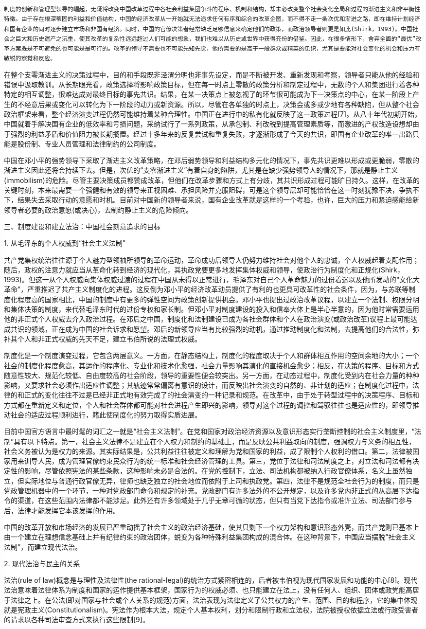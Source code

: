     制度的创新和管理型领导的崛起，无疑将改变中国改革过程中各社会利益集团争斗的程序、机制和结构，却未必改变整个社会变化全局和过程的渐进主义和非平衡性特徵。由于存在根深蒂固的利益和价值结构，中国的经济改革从一开始就无法追求任何有序和综合的改革企图，而不得不走一条次优和渐进之路，即在维持计划经济和国有企业的同时逐步建立市场和非国有经济。同时，中国的官僚决策者经常缺乏足够信息来确定他们的政策，而政治领导者则更是如此(Shirk，1993)。中国社会之巨大和历史遗产之沉重，使其改革的复杂性远远超过人们可能的想象，我们也难以从历史或世界中获得充份的借鉴。因此，在很多情形下，舍弃全面的“最优”改革方案既是不可避免的也可能是最可行的。改革的领导不需要也不可能先知先觉，他所需要的是高于一般群众或精英的见识，尤其是要能对社会变化的机会和压力有敏锐的察觉和反应。
   </p>
   <p>
    在整个支零渐进主义的决策过程中，目的和手段既非泾渭分明也非事先设定，而是不断被开发、重新发现和考察，领导者只能从他的经验和错误中汲取教训。从长期眼光看，政策选择将影响政策目标，但在每一时点上零散的政策分析和制定过程中，无数的个人和集团进行着各种特定的相互调整，很难达成对最终目标的事先共识。结果，在某一决策点上被忽视了的环节很可能成为下一决策点的中心，在某一阶段上产生的不经意后果或变化可以转化为下一阶段的动力或新资源。所以，尽管在各单独的时点上，决策会或多或少地有各种缺陷，但从整个社会政治框架来看，整个经济演变过程仍然可能维持着某种合理性。中国正在进行中的私有化就反映了这一政策过程[7]。从八十年代初期开始，中国就着手解决国有企业的低效率和亏损问题，采纳试行了一系列政策，从承包制、利改税到提高管理素质等，而激进的产权改造设想却由于强烈的利益矛盾和价值阻力被长期搁置。经过十多年来的反复尝试和重复失败，才逐渐形成了今天的共识，即国有企业改革的唯一出路只能是股份制、专业人员管理和法律制约的公司制度。
   </p>
   <p>
    中国在邓小平的强势领导下采取了渐进主义改革策略，在邓后弱势领导和利益结构多元化的情况下，事先共识更难以形成或更脆弱，零散的渐进主义因此还将会持续下去。但是，次优的“支零渐进主义”有着自身的陷阱，尤其是在缺少强势领导人的情况下，那就是静止主义(immobilism)的危险。尽管主要决策成员都赞成改革，但他们在改革步骤和方式上有分歧，其共识形成过程可能旷日持久。这样，在改革的关键时刻，本来最需要一个强健和有效的领导来正视困难、承担风险并克服阻碍，可是这个领导层却可能恰恰在这一时刻犹豫不决，争执不下，结果失去采取行动的意愿和时机。目前对中国新的领导者来说，国有企业改革就是这样的一个考验，也许，巨大的压力和紧迫感能给新领导者必要的政治意愿(或决心)，去制约静止主义的危险倾向。
   </p>
   <p>
    三、制度建设和建立法治：中国社会刻意追求的目标
   </p>
   <p>
    1. 从毛泽东的个人权威到“社会主义法制”
   </p>
   <p>
    共产党集权统治往往源于个人魅力型领袖所领导的革命运动，革命成功后领导人仍努力维持社会对他个人的忠诚，个人权威起着支配作用；随后，政权的注意力就应当从革命化转到经济的现代化，其执政党要更多地发挥集体权威和领导，使政治行为制度化和正规化(Shirk，1993)。但这一从个人权威向集体权威过渡的过程在中国从未得以正常进行，毛泽东对自己个人革命魅力的过份着迷以及他所发动的“文化大革命”，严重推迟了共产主义制度化的进程。这反倒为邓小平的经济改革动员提供了有利的也更具可改革性的社会条件，因为，与苏联等制度化程度高的国家相比，中国的制度中有更多的弹性空间为政策创新提供机会。邓小平也提出过政治改革议程，以建立一个法制、权限分明和集体决策的制度，来代替毛泽东时代的过份专权和家长制。但邓小平对制度建设的投入和信奉大体上是半心半意的，因为他时常需要运用他的非正式个人权威去介入政治过程。在邓后之中国，制度化和法制建设已成为各社会群体和个人在政治演变(或政治改革)议程上最可能达成共识的领域，正在成为中国的社会诉求和愿望。邓后的新领导应当有比较强烈的动机，通过推动制度化和法制，去提高他们的合法性，弥补其个人和非正式权威的先天不足，建立韦伯所说的法理式权威。
   </p>
   <p>
    制度化是一个制度演变过程，它包含两层意义。一方面，在静态结构上，制度化的程度取决于个人和群体相互作用的空间余地的大小；一个社会的制度化程度愈高，其运作的程序化、专业化和技术化愈强，社会力量影响其演化的直接机会愈少；相反，在决策的程序、目标和方式随意性较大、规范化较低、自由度较高的社会阶段，领导的重要性便会较突出。另一方面，在动态过程中，制度化受到内在社会力量的种种影响，又要求社会必须作出适应性调整；其轨迹常常偏离有意识的设计，而反映出社会演变的自然的、非计划的适应；在制度化过程中，法律的和正式的变化往往不过是已经非正式地有效完成了的社会演变的一种记录和规范。在改革中，由于处于转型过程中的决策程序、目标和方式都在重新定义和定位，个人和社会群体都可能对社会进程产生即兴的影响，领导对这个过程的调控和驾驭往往也是适应性的，即领导推动社会的适应过程顺利进行，籍此使制度化的努力取得实质进展。
   </p>
   <p>
    目前中国官方语言中最时髦的词汇之一就是“社会主义法制”。在党和国家对政治经济资源以及意识形态实行垄断控制的社会主义制度里，“法制”具有以下特点。第一，社会主义法律不是建立在个人权力和制约的基础上，而是反映公共利益取向的制度，强调权力与义务的相互性，社会义务被认为是权力的来源。其实际结果是，公共利益往往被定义和理解为党和国家的利益，成了限制个人权利的借口。第二，法律被国家用来训导人民，成为管理官僚约束民众行为的统一标准和社会经济管理的工具。第三，党位于法律和司法制度之上，对立法和司法都有决定性的影响，尽管依照宪法的某些条款，这种影响未必是合法的。在党的控制下，立法、司法机构都被纳入行政官僚体系，名义上虽然独立，但实际地位与普通行政官僚无异，律师也缺乏独立的社会地位而依附于上司和执政党。第四，法律不是规范全社会行为的制度，而只是党政管理机器中的一个环节，一种对党政部门命令和规定的补充。党政部门有许多法外的不公开规定，以及许多党内非正式的从高层下达指令的渠道，在这些范围内法律都不能涉足。此外还有许多领域处于几乎无章可循的状态，但只有当党下达指令或准许立法、司法部门参与后，法律才能发挥它本该发挥的作用。
   </p>
   <p>
    中国的改革开放和市场经济的发展已严重动摇了社会主义的政治经济基础，使其只剩下一个权力架构和意识形态外壳，而共产党则已基本上由一个建立在理想信念基础上并有纪律约束的政治团体，蜕变为各种特殊利益集团构成的混合体。在这种背景下，中国应当摆脱“社会主义法制”，而建立现代法治。
   </p>
   <p>
    2. 现代法治与民主的关系
   </p>
   <p>
    法治(rule of law)概念是与理性及法律性(the rational-legal)的统治方式紧密相连的，后者被韦伯视为现代国家发展和功能的中心[8]。现代法治意味着法律体系为制度和国家的运作提供基本框架，国家行为的权威必须、也只能建立在法上，没有任何人、组织、团体或政党能高居于法律之上。在公法(即对国家与社会或个人关系的规范)方面，法治表现为法律定义了公共权力的产生、范围、目的和程序，它的集中体现就是宪政主义(Constitutionalism)。宪法作为根本大法，规定个人基本权利，划分和限制行政和立法权，法院被授权依据立法或行政受害者的请求以各种司法审查方式来执行这些限制[9]。
   </p>
   <p>